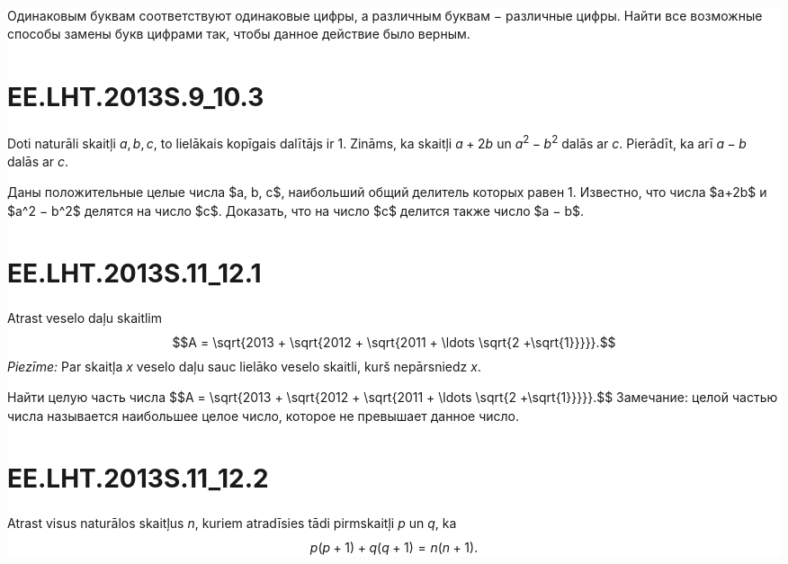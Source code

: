 <text lang="ru">
Одинаковым буквам соответствуют одинаковые цифры, 
а различным буквам − различные цифры. 
Найти все возможные способы замены букв цифрами так, 
чтобы данное действие было верным.
</text>





# <lo-sample/> EE.LHT.2013S.9_10.3

Doti naturāli skaitļi $a, b, c$, 
to lielākais kopīgais dalītājs ir $1$. 
Zināms, ka skaitļi $a+2b$ un $a^2 − b^2$
dalās ar $c$.
Pierādīt, ka arī $a-b$ dalās ar $c$.

<text lang="ru">
Даны положительные целые числа $a, b, c$, 
наибольший общий делитель которых равен 1. 
Известно, что числа $a+2b$ и $a^2 − b^2$
делятся на число $c$.
Доказать, что на число $c$ делится также число $a − b$.
</text>





# <lo-sample/> EE.LHT.2013S.11_12.1

Atrast veselo daļu skaitlim 
$$A = \sqrt{2013 + \sqrt{2012 + \sqrt{2011 + \ldots \sqrt{2 +\sqrt{1}}}}}.$$
*Piezīme:* Par skaitļa $x$ veselo daļu sauc lielāko veselo skaitli, 
kurš nepārsniedz $x$.


<text lang="ru">
Найти целую часть числа 
$$A = \sqrt{2013 + \sqrt{2012 + \sqrt{2011 + \ldots \sqrt{2 +\sqrt{1}}}}}.$$
Замечание: целой частью числа называется наибольшее 
целое число, которое не превышает данное число.
</text>




# <lo-sample/> EE.LHT.2013S.11_12.2

Atrast visus naturālos skaitļus $n$, kuriem atradīsies tādi 
pirmskaitļi $p$ un $q$, ka 
$$p(p + 1) + q(q + 1) = n(n + 1).$$

